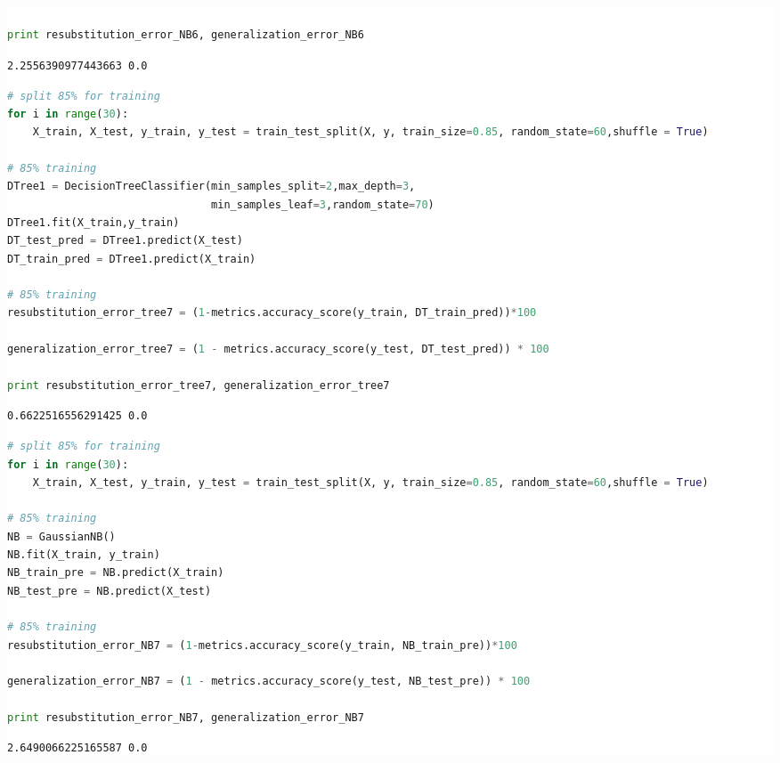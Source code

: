 ```python

print resubstitution_error_NB6, generalization_error_NB6
```

    2.2556390977443663 0.0



```python
# split 85% for training 
for i in range(30):
    X_train, X_test, y_train, y_test = train_test_split(X, y, train_size=0.85, random_state=60,shuffle = True)

# 85% training 
DTree1 = DecisionTreeClassifier(min_samples_split=2,max_depth=3,
                                min_samples_leaf=3,random_state=70)
DTree1.fit(X_train,y_train)
DT_test_pred = DTree1.predict(X_test)
DT_train_pred = DTree1.predict(X_train)

# 85% training
resubstitution_error_tree7 = (1-metrics.accuracy_score(y_train, DT_train_pred))*100

generalization_error_tree7 = (1 - metrics.accuracy_score(y_test, DT_test_pred)) * 100

print resubstitution_error_tree7, generalization_error_tree7
```

    0.6622516556291425 0.0



```python
# split 85% for training 
for i in range(30):
    X_train, X_test, y_train, y_test = train_test_split(X, y, train_size=0.85, random_state=60,shuffle = True)

# 85% training 
NB = GaussianNB()
NB.fit(X_train, y_train)
NB_train_pre = NB.predict(X_train)
NB_test_pre = NB.predict(X_test)

# 85% training
resubstitution_error_NB7 = (1-metrics.accuracy_score(y_train, NB_train_pre))*100

generalization_error_NB7 = (1 - metrics.accuracy_score(y_test, NB_test_pre)) * 100

print resubstitution_error_NB7, generalization_error_NB7
```

    2.6490066225165587 0.0

